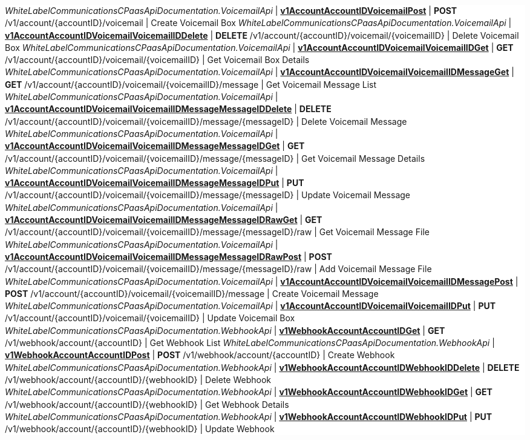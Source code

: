 *WhiteLabelCommunicationsCPaasApiDocumentation.VoicemailApi* | [**v1AccountAccountIDVoicemailPost**](docs/VoicemailApi.md#v1AccountAccountIDVoicemailPost) | **POST** /v1/account/{accountID}/voicemail | Create Voicemail Box
*WhiteLabelCommunicationsCPaasApiDocumentation.VoicemailApi* | [**v1AccountAccountIDVoicemailVoicemailIDDelete**](docs/VoicemailApi.md#v1AccountAccountIDVoicemailVoicemailIDDelete) | **DELETE** /v1/account/{accountID}/voicemail/{voicemailID} | Delete Voicemail Box
*WhiteLabelCommunicationsCPaasApiDocumentation.VoicemailApi* | [**v1AccountAccountIDVoicemailVoicemailIDGet**](docs/VoicemailApi.md#v1AccountAccountIDVoicemailVoicemailIDGet) | **GET** /v1/account/{accountID}/voicemail/{voicemailID} | Get Voicemail Box Details
*WhiteLabelCommunicationsCPaasApiDocumentation.VoicemailApi* | [**v1AccountAccountIDVoicemailVoicemailIDMessageGet**](docs/VoicemailApi.md#v1AccountAccountIDVoicemailVoicemailIDMessageGet) | **GET** /v1/account/{accountID}/voicemail/{voicemailID}/message | Get Voicemail Message List
*WhiteLabelCommunicationsCPaasApiDocumentation.VoicemailApi* | [**v1AccountAccountIDVoicemailVoicemailIDMessageMessageIDDelete**](docs/VoicemailApi.md#v1AccountAccountIDVoicemailVoicemailIDMessageMessageIDDelete) | **DELETE** /v1/account/{accountID}/voicemail/{voicemailID}/message/{messageID} | Delete Voicemail Message
*WhiteLabelCommunicationsCPaasApiDocumentation.VoicemailApi* | [**v1AccountAccountIDVoicemailVoicemailIDMessageMessageIDGet**](docs/VoicemailApi.md#v1AccountAccountIDVoicemailVoicemailIDMessageMessageIDGet) | **GET** /v1/account/{accountID}/voicemail/{voicemailID}/message/{messageID} | Get Voicemail Message Details
*WhiteLabelCommunicationsCPaasApiDocumentation.VoicemailApi* | [**v1AccountAccountIDVoicemailVoicemailIDMessageMessageIDPut**](docs/VoicemailApi.md#v1AccountAccountIDVoicemailVoicemailIDMessageMessageIDPut) | **PUT** /v1/account/{accountID}/voicemail/{voicemailID}/message/{messageID} | Update Voicemail Message
*WhiteLabelCommunicationsCPaasApiDocumentation.VoicemailApi* | [**v1AccountAccountIDVoicemailVoicemailIDMessageMessageIDRawGet**](docs/VoicemailApi.md#v1AccountAccountIDVoicemailVoicemailIDMessageMessageIDRawGet) | **GET** /v1/account/{accountID}/voicemail/{voicemailID}/message/{messageID}/raw | Get Voicemail Message File
*WhiteLabelCommunicationsCPaasApiDocumentation.VoicemailApi* | [**v1AccountAccountIDVoicemailVoicemailIDMessageMessageIDRawPost**](docs/VoicemailApi.md#v1AccountAccountIDVoicemailVoicemailIDMessageMessageIDRawPost) | **POST** /v1/account/{accountID}/voicemail/{voicemailID}/message/{messageID}/raw | Add Voicemail Message File
*WhiteLabelCommunicationsCPaasApiDocumentation.VoicemailApi* | [**v1AccountAccountIDVoicemailVoicemailIDMessagePost**](docs/VoicemailApi.md#v1AccountAccountIDVoicemailVoicemailIDMessagePost) | **POST** /v1/account/{accountID}/voicemail/{voicemailID}/message | Create Voicemail Message
*WhiteLabelCommunicationsCPaasApiDocumentation.VoicemailApi* | [**v1AccountAccountIDVoicemailVoicemailIDPut**](docs/VoicemailApi.md#v1AccountAccountIDVoicemailVoicemailIDPut) | **PUT** /v1/account/{accountID}/voicemail/{voicemailID} | Update Voicemail Box
*WhiteLabelCommunicationsCPaasApiDocumentation.WebhookApi* | [**v1WebhookAccountAccountIDGet**](docs/WebhookApi.md#v1WebhookAccountAccountIDGet) | **GET** /v1/webhook/account/{accountID} | Get Webhook List
*WhiteLabelCommunicationsCPaasApiDocumentation.WebhookApi* | [**v1WebhookAccountAccountIDPost**](docs/WebhookApi.md#v1WebhookAccountAccountIDPost) | **POST** /v1/webhook/account/{accountID} | Create Webhook
*WhiteLabelCommunicationsCPaasApiDocumentation.WebhookApi* | [**v1WebhookAccountAccountIDWebhookIDDelete**](docs/WebhookApi.md#v1WebhookAccountAccountIDWebhookIDDelete) | **DELETE** /v1/webhook/account/{accountID}/{webhookID} | Delete Webhook
*WhiteLabelCommunicationsCPaasApiDocumentation.WebhookApi* | [**v1WebhookAccountAccountIDWebhookIDGet**](docs/WebhookApi.md#v1WebhookAccountAccountIDWebhookIDGet) | **GET** /v1/webhook/account/{accountID}/{webhookID} | Get Webhook Details
*WhiteLabelCommunicationsCPaasApiDocumentation.WebhookApi* | [**v1WebhookAccountAccountIDWebhookIDPut**](docs/WebhookApi.md#v1WebhookAccountAccountIDWebhookIDPut) | **PUT** /v1/webhook/account/{accountID}/{webhookID} | Update Webhook
